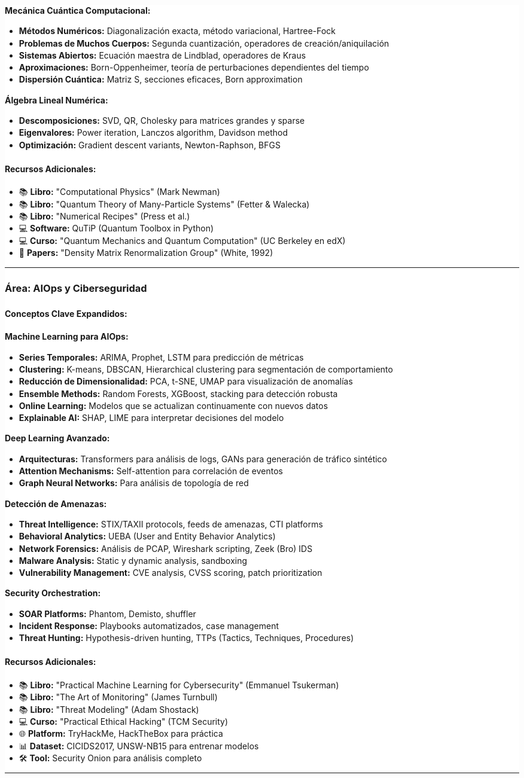 **Mecánica Cuántica Computacional:**
* **Métodos Numéricos:** Diagonalización exacta, método variacional, Hartree-Fock
* **Problemas de Muchos Cuerpos:** Segunda cuantización, operadores de creación/aniquilación
* **Sistemas Abiertos:** Ecuación maestra de Lindblad, operadores de Kraus
* **Aproximaciones:** Born-Oppenheimer, teoría de perturbaciones dependientes del tiempo
* **Dispersión Cuántica:** Matriz S, secciones eficaces, Born approximation

**Álgebra Lineal Numérica:**
* **Descomposiciones:** SVD, QR, Cholesky para matrices grandes y sparse
* **Eigenvalores:** Power iteration, Lanczos algorithm, Davidson method
* **Optimización:** Gradient descent variants, Newton-Raphson, BFGS

#### Recursos Adicionales:
* 📚 **Libro:** "Computational Physics" (Mark Newman)
* 📚 **Libro:** "Quantum Theory of Many-Particle Systems" (Fetter & Walecka)
* 📚 **Libro:** "Numerical Recipes" (Press et al.)
* 💻 **Software:** QuTiP (Quantum Toolbox in Python)
* 💻 **Curso:** "Quantum Mechanics and Quantum Computation" (UC Berkeley en edX)
* 📄 **Papers:** "Density Matrix Renormalization Group" (White, 1992)

---

### Área: AIOps y Ciberseguridad

#### Conceptos Clave Expandidos:

**Machine Learning para AIOps:**
* **Series Temporales:** ARIMA, Prophet, LSTM para predicción de métricas
* **Clustering:** K-means, DBSCAN, Hierarchical clustering para segmentación de comportamiento
* **Reducción de Dimensionalidad:** PCA, t-SNE, UMAP para visualización de anomalías
* **Ensemble Methods:** Random Forests, XGBoost, stacking para detección robusta
* **Online Learning:** Modelos que se actualizan continuamente con nuevos datos
* **Explainable AI:** SHAP, LIME para interpretar decisiones del modelo

**Deep Learning Avanzado:**
* **Arquitecturas:** Transformers para análisis de logs, GANs para generación de tráfico sintético
* **Attention Mechanisms:** Self-attention para correlación de eventos
* **Graph Neural Networks:** Para análisis de topología de red

**Detección de Amenazas:**
* **Threat Intelligence:** STIX/TAXII protocols, feeds de amenazas, CTI platforms
* **Behavioral Analytics:** UEBA (User and Entity Behavior Analytics)
* **Network Forensics:** Análisis de PCAP, Wireshark scripting, Zeek (Bro) IDS
* **Malware Analysis:** Static y dynamic analysis, sandboxing
* **Vulnerability Management:** CVE analysis, CVSS scoring, patch prioritization

**Security Orchestration:**
* **SOAR Platforms:** Phantom, Demisto, shuffler
* **Incident Response:** Playbooks automatizados, case management
* **Threat Hunting:** Hypothesis-driven hunting, TTPs (Tactics, Techniques, Procedures)

#### Recursos Adicionales:
* 📚 **Libro:** "Practical Machine Learning for Cybersecurity" (Emmanuel Tsukerman)
* 📚 **Libro:** "The Art of Monitoring" (James Turnbull)
* 📚 **Libro:** "Threat Modeling" (Adam Shostack)
* 💻 **Curso:** "Practical Ethical Hacking" (TCM Security)
* 🌐 **Platform:** TryHackMe, HackTheBox para práctica
* 📊 **Dataset:** CICIDS2017, UNSW-NB15 para entrenar modelos
* 🛠️ **Tool:** Security Onion para análisis completo

---